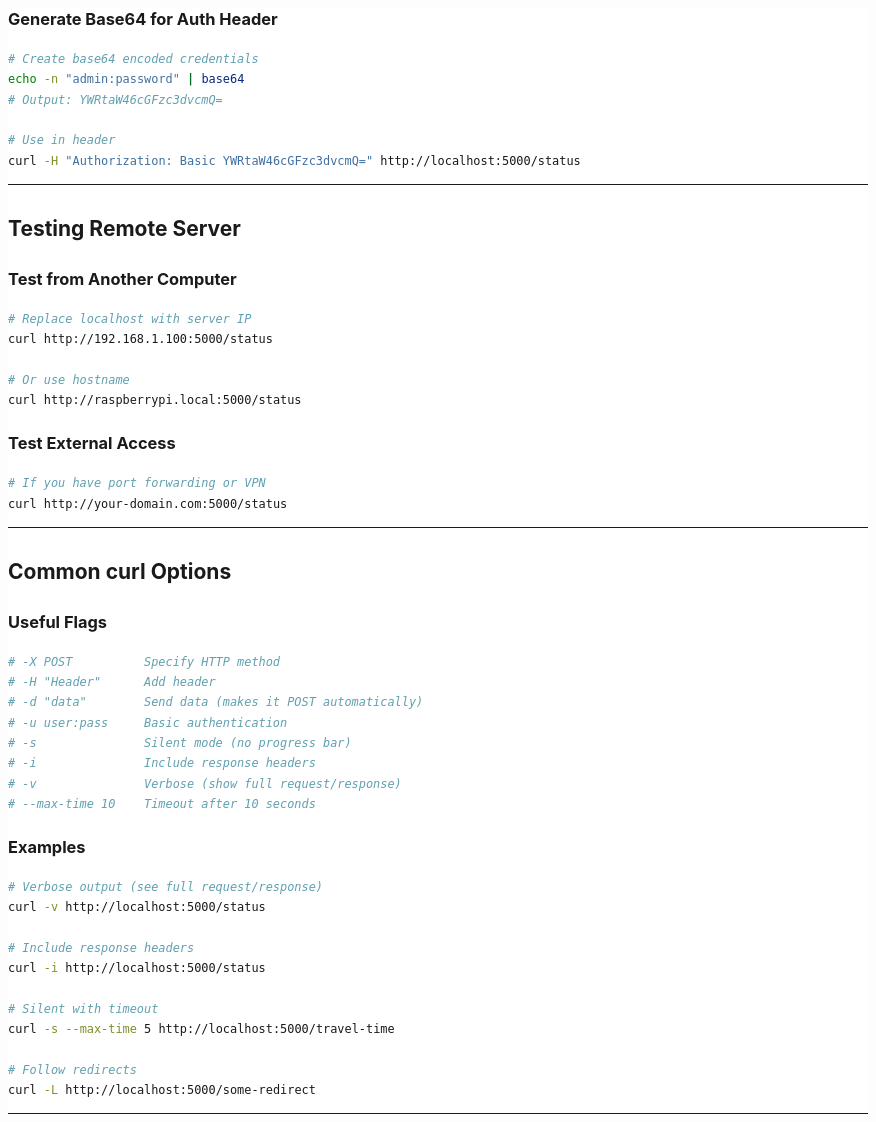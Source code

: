 ### Generate Base64 for Auth Header
```bash
# Create base64 encoded credentials
echo -n "admin:password" | base64
# Output: YWRtaW46cGFzc3dvcmQ=

# Use in header
curl -H "Authorization: Basic YWRtaW46cGFzc3dvcmQ=" http://localhost:5000/status
```

---

## Testing Remote Server

### Test from Another Computer
```bash
# Replace localhost with server IP
curl http://192.168.1.100:5000/status

# Or use hostname
curl http://raspberrypi.local:5000/status
```

### Test External Access
```bash
# If you have port forwarding or VPN
curl http://your-domain.com:5000/status
```

---

## Common curl Options

### Useful Flags
```bash
# -X POST          Specify HTTP method
# -H "Header"      Add header
# -d "data"        Send data (makes it POST automatically)
# -u user:pass     Basic authentication
# -s               Silent mode (no progress bar)
# -i               Include response headers
# -v               Verbose (show full request/response)
# --max-time 10    Timeout after 10 seconds
```

### Examples
```bash
# Verbose output (see full request/response)
curl -v http://localhost:5000/status

# Include response headers
curl -i http://localhost:5000/status

# Silent with timeout
curl -s --max-time 5 http://localhost:5000/travel-time

# Follow redirects
curl -L http://localhost:5000/some-redirect
```

---
